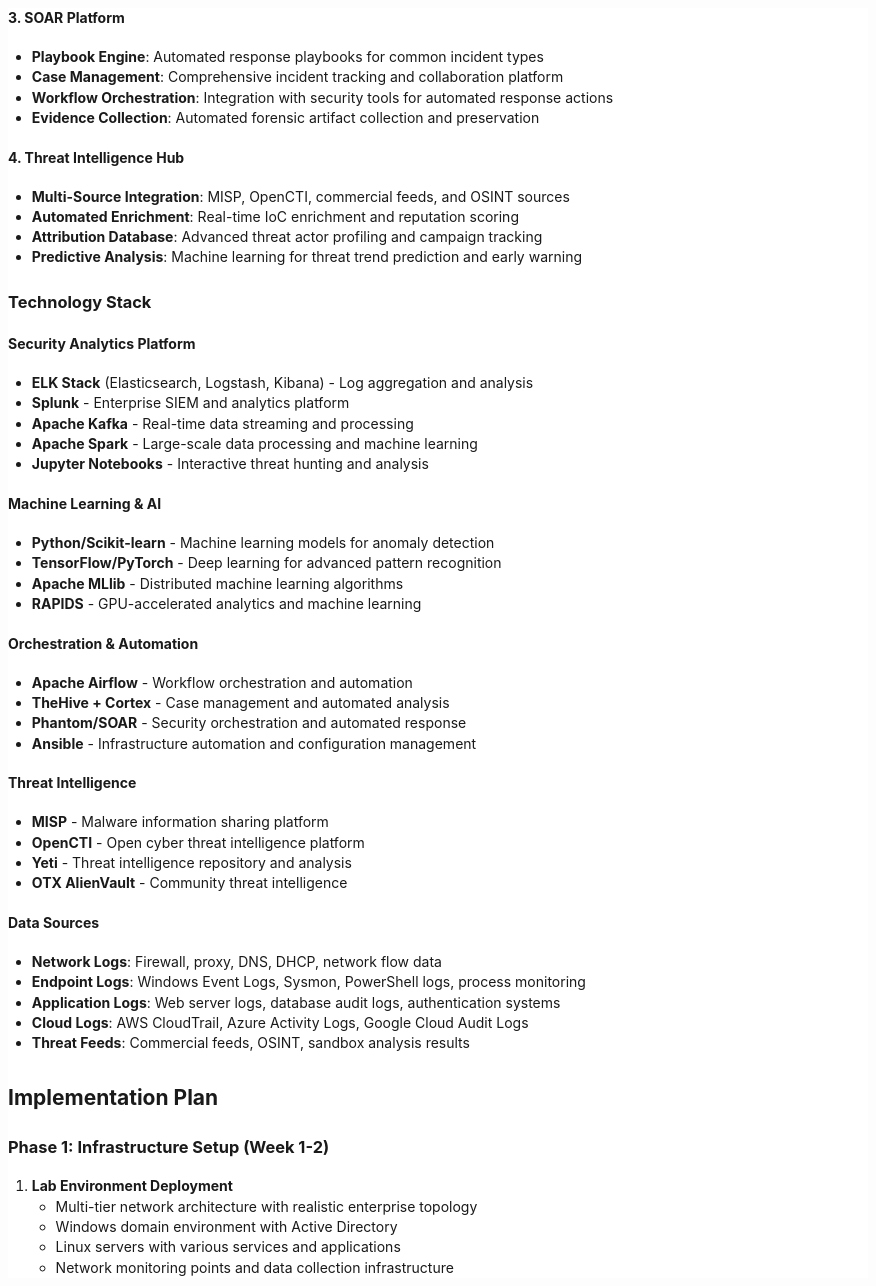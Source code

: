 #### 3. SOAR Platform
- **Playbook Engine**: Automated response playbooks for common incident types
- **Case Management**: Comprehensive incident tracking and collaboration platform
- **Workflow Orchestration**: Integration with security tools for automated response actions
- **Evidence Collection**: Automated forensic artifact collection and preservation

#### 4. Threat Intelligence Hub
- **Multi-Source Integration**: MISP, OpenCTI, commercial feeds, and OSINT sources
- **Automated Enrichment**: Real-time IoC enrichment and reputation scoring
- **Attribution Database**: Advanced threat actor profiling and campaign tracking
- **Predictive Analysis**: Machine learning for threat trend prediction and early warning

### Technology Stack

#### Security Analytics Platform
- **ELK Stack** (Elasticsearch, Logstash, Kibana) - Log aggregation and analysis
- **Splunk** - Enterprise SIEM and analytics platform
- **Apache Kafka** - Real-time data streaming and processing
- **Apache Spark** - Large-scale data processing and machine learning
- **Jupyter Notebooks** - Interactive threat hunting and analysis

#### Machine Learning & AI
- **Python/Scikit-learn** - Machine learning models for anomaly detection  
- **TensorFlow/PyTorch** - Deep learning for advanced pattern recognition
- **Apache MLlib** - Distributed machine learning algorithms
- **RAPIDS** - GPU-accelerated analytics and machine learning

#### Orchestration & Automation
- **Apache Airflow** - Workflow orchestration and automation
- **TheHive + Cortex** - Case management and automated analysis
- **Phantom/SOAR** - Security orchestration and automated response
- **Ansible** - Infrastructure automation and configuration management

#### Threat Intelligence
- **MISP** - Malware information sharing platform
- **OpenCTI** - Open cyber threat intelligence platform  
- **Yeti** - Threat intelligence repository and analysis
- **OTX AlienVault** - Community threat intelligence

#### Data Sources
- **Network Logs**: Firewall, proxy, DNS, DHCP, network flow data
- **Endpoint Logs**: Windows Event Logs, Sysmon, PowerShell logs, process monitoring
- **Application Logs**: Web server logs, database audit logs, authentication systems
- **Cloud Logs**: AWS CloudTrail, Azure Activity Logs, Google Cloud Audit Logs
- **Threat Feeds**: Commercial feeds, OSINT, sandbox analysis results

## Implementation Plan

### Phase 1: Infrastructure Setup (Week 1-2)
1. **Lab Environment Deployment**
   - Multi-tier network architecture with realistic enterprise topology
   - Windows domain environment with Active Directory
   - Linux servers with various services and applications
   - Network monitoring points and data collection infrastructure
